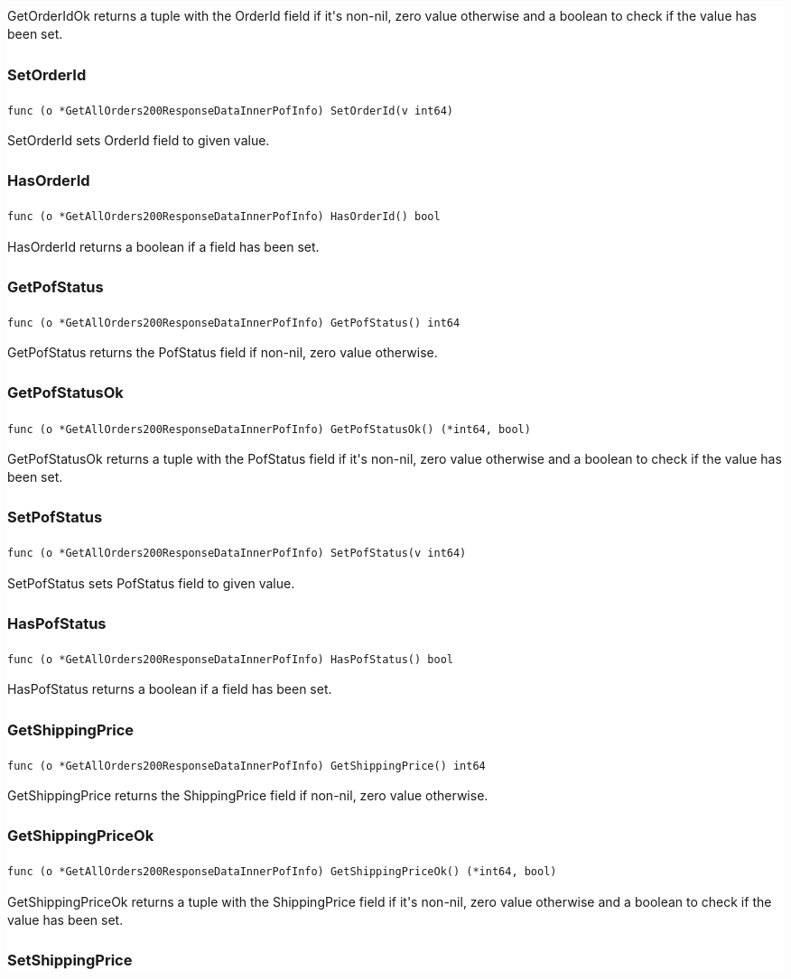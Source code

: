 GetOrderIdOk returns a tuple with the OrderId field if it's non-nil, zero value otherwise
and a boolean to check if the value has been set.

### SetOrderId

`func (o *GetAllOrders200ResponseDataInnerPofInfo) SetOrderId(v int64)`

SetOrderId sets OrderId field to given value.

### HasOrderId

`func (o *GetAllOrders200ResponseDataInnerPofInfo) HasOrderId() bool`

HasOrderId returns a boolean if a field has been set.

### GetPofStatus

`func (o *GetAllOrders200ResponseDataInnerPofInfo) GetPofStatus() int64`

GetPofStatus returns the PofStatus field if non-nil, zero value otherwise.

### GetPofStatusOk

`func (o *GetAllOrders200ResponseDataInnerPofInfo) GetPofStatusOk() (*int64, bool)`

GetPofStatusOk returns a tuple with the PofStatus field if it's non-nil, zero value otherwise
and a boolean to check if the value has been set.

### SetPofStatus

`func (o *GetAllOrders200ResponseDataInnerPofInfo) SetPofStatus(v int64)`

SetPofStatus sets PofStatus field to given value.

### HasPofStatus

`func (o *GetAllOrders200ResponseDataInnerPofInfo) HasPofStatus() bool`

HasPofStatus returns a boolean if a field has been set.

### GetShippingPrice

`func (o *GetAllOrders200ResponseDataInnerPofInfo) GetShippingPrice() int64`

GetShippingPrice returns the ShippingPrice field if non-nil, zero value otherwise.

### GetShippingPriceOk

`func (o *GetAllOrders200ResponseDataInnerPofInfo) GetShippingPriceOk() (*int64, bool)`

GetShippingPriceOk returns a tuple with the ShippingPrice field if it's non-nil, zero value otherwise
and a boolean to check if the value has been set.

### SetShippingPrice
